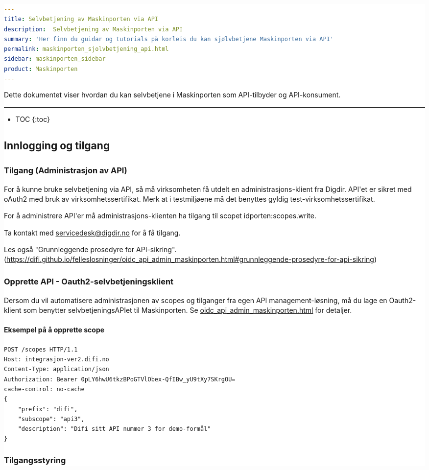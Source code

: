 ```yaml
---
title: Selvbetjening av Maskinporten via API
description:  Selvbetjening av Maskinporten via API
summary: 'Her finn du guidar og tutorials på korleis du kan sjølvbetjene Maskinporten via API'
permalink: maskinporten_sjolvbetjening_api.html
sidebar: maskinporten_sidebar
product: Maskinporten
---
```


Dette dokumentet viser hvordan du kan selvbetjene i Maskinporten som API-tilbyder og API-konsument.

---
* TOC
{:toc}

## Innlogging og tilgang

### Tilgang (Administrasjon av API)

For å kunne bruke selvbetjening via API, så må virksomheten få utdelt en administrasjons-klient fra Digdir. API'et er sikret med oAuth2 med bruk av virksomhetssertifikat. Merk at i testmiljøene må det benyttes gyldig test-virksomhetssertifikat.

For å administrere API'er må administrasjons-klienten ha tilgang til scopet idporten:scopes.write.

Ta kontakt med servicedesk@digdir.no for å få tilgang.

Les også "Grunnleggende prosedyre for API-sikring". (https://difi.github.io/felleslosninger/oidc_api_admin_maskinporten.html#grunnleggende-prosedyre-for-api-sikring)

### Opprette API - Oauth2-selvbetjeningsklient

Dersom du vil automatisere administrasjonen av scopes og tilganger fra egen API management-løsning, må du lage en Oauth2-klient som benytter selvbetjeningsAPIet til Maskinporten.  Se [oidc_api_admin_maskinporten.html](oidc_api_admin_maskinporten.html) for detaljer.

#### Eksempel på å opprette scope

```
POST /scopes HTTP/1.1
Host: integrasjon-ver2.difi.no
Content-Type: application/json
Authorization: Bearer 0pLY6hwU6tkzBPoGTVlObex-QfIBw_yU9tXy7SKrgOU=
cache-control: no-cache
{
	"prefix": "difi",
	"subscope": "api3",
	"description": "Difi sitt API nummer 3 for demo-formål"
}
```

### Tilgangsstyring
